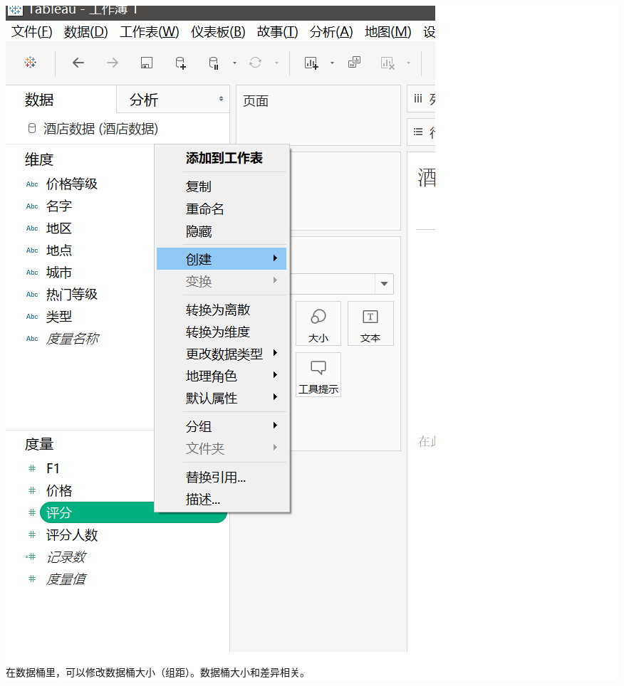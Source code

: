 ![Tableau%20%E4%B8%80%E3%80%81%2006fc9/20210609222950558.png](Tableau%20%E4%B8%80%E3%80%81%2006fc9/20210609222950558.png)

在数据桶里，可以修改数据桶大小（组距）。数据桶大小和差异相关。
